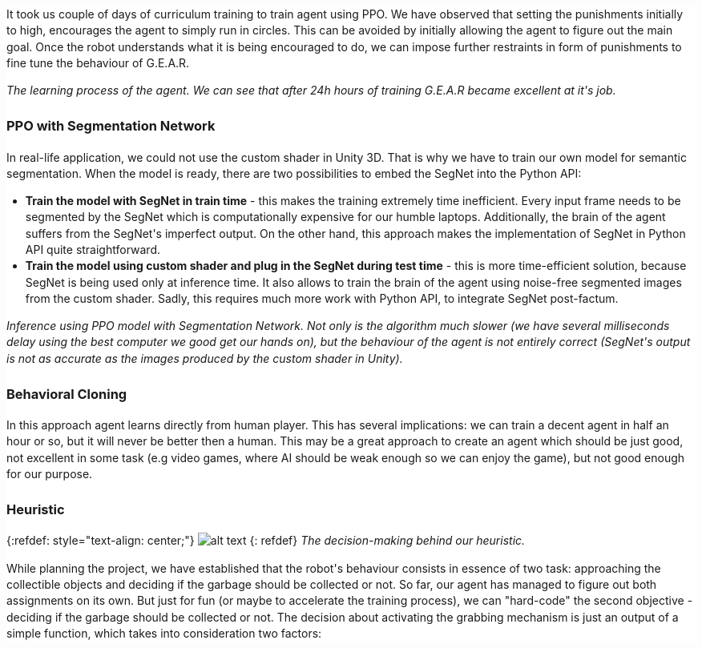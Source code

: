 It took us couple of days of curriculum training to train agent using PPO. We have observed that setting the punishments initially to high, encourages the agent to simply run in circles. This can be avoided by initially allowing the agent to figure out the main goal. Once the robot understands what it is being encouraged to do, we can impose further restraints in form of punishments to fine tune the behaviour of G.E.A.R.

<iframe width="480" height="315" src="https://www.youtube.com/embed/7YO3rsb3TwQ" frameborder="0" allow="autoplay; encrypted-media" allowfullscreen></iframe>
<em> The learning process of the agent. We can see that after 24h hours of training G.E.A.R became excellent at it's job.</em> 
	

### PPO with Segmentation Network

In real-life application, we could not use the custom shader in Unity 3D. That is why we have to train our own model for semantic segmentation. When the model is ready, there are two possibilities to embed the SegNet into the Python API: 
- __Train the model with SegNet in train time__ - this makes the training extremely time inefficient. Every input frame needs to be segmented by the SegNet which is computationally expensive for our humble laptops. Additionally, the brain of the agent suffers from the SegNet's imperfect output. On the other hand, this approach makes the implementation of SegNet in Python API quite straightforward.
- __Train the model using custom shader and plug in the SegNet during test time__ - this is more time-efficient solution, because SegNet is being used only at inference time. It also allows to train the brain of the agent using noise-free segmented images from the custom shader. Sadly, this requires much more work with Python API, to integrate SegNet post-factum.

<iframe width="480" height="315" src="https://www.youtube.com/embed/pr3DfmuhnfM" frameborder="0" allow="autoplay; encrypted-media" allowfullscreen></iframe>

<em> Inference using PPO model with Segmentation Network. Not only is the algorithm much slower (we have several milliseconds delay using the best computer we good get our hands on), but the behaviour of the agent is not entirely correct (SegNet's output is not as accurate as the images produced by the custom shader in Unity).</em> 

### Behavioral Cloning

In this approach agent learns directly from human player. This has several implications: we can train a decent agent in half an hour or so, but it will never be better then a human. This may be a great approach to create an agent which should be just good, not excellent in some task (e.g video games, where AI should be weak enough so we can enjoy the game), but not good enough for our purpose.


### Heuristic

{:refdef: style="text-align: center;"}
![alt text](/assets/6/heuristic.gif)
{: refdef}
<em> The decision-making behind our heuristic.</em> 

While planning the project, we have established that the robot's behaviour consists in essence of two task: approaching the collectible objects and deciding if the garbage should be collected or not. So far, our agent has managed to figure out both assignments on its own. But just for fun (or maybe to accelerate the training process), we can "hard-code" the second objective - deciding if the garbage should be collected or not. The decision about activating the grabbing mechanism is just an output of a simple function, which takes into consideration two factors:
